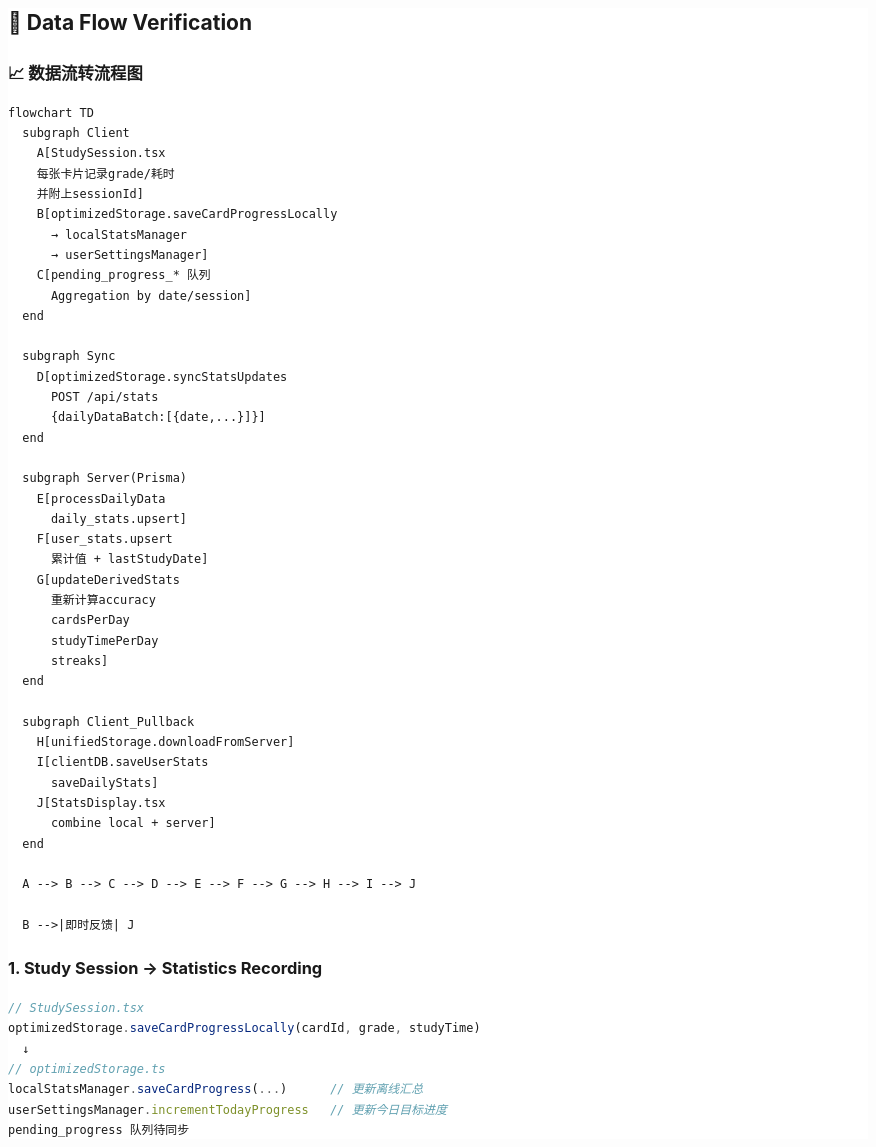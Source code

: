 ## 🔄 **Data Flow Verification**

### **📈 数据流转流程图**

```mermaid
flowchart TD
  subgraph Client
    A[StudySession.tsx
    每张卡片记录grade/耗时
    并附上sessionId]
    B[optimizedStorage.saveCardProgressLocally
      → localStatsManager
      → userSettingsManager]
    C[pending_progress_* 队列
      Aggregation by date/session]
  end

  subgraph Sync
    D[optimizedStorage.syncStatsUpdates
      POST /api/stats
      {dailyDataBatch:[{date,...}]}]
  end

  subgraph Server(Prisma)
    E[processDailyData
      daily_stats.upsert]
    F[user_stats.upsert
      累计值 + lastStudyDate]
    G[updateDerivedStats
      重新计算accuracy
      cardsPerDay
      studyTimePerDay
      streaks]
  end

  subgraph Client_Pullback
    H[unifiedStorage.downloadFromServer]
    I[clientDB.saveUserStats
      saveDailyStats]
    J[StatsDisplay.tsx
      combine local + server]
  end

  A --> B --> C --> D --> E --> F --> G --> H --> I --> J

  B -->|即时反馈| J
```

### **1. Study Session → Statistics Recording**
```typescript
// StudySession.tsx
optimizedStorage.saveCardProgressLocally(cardId, grade, studyTime)
  ↓
// optimizedStorage.ts
localStatsManager.saveCardProgress(...)      // 更新离线汇总
userSettingsManager.incrementTodayProgress   // 更新今日目标进度
pending_progress 队列待同步
```
